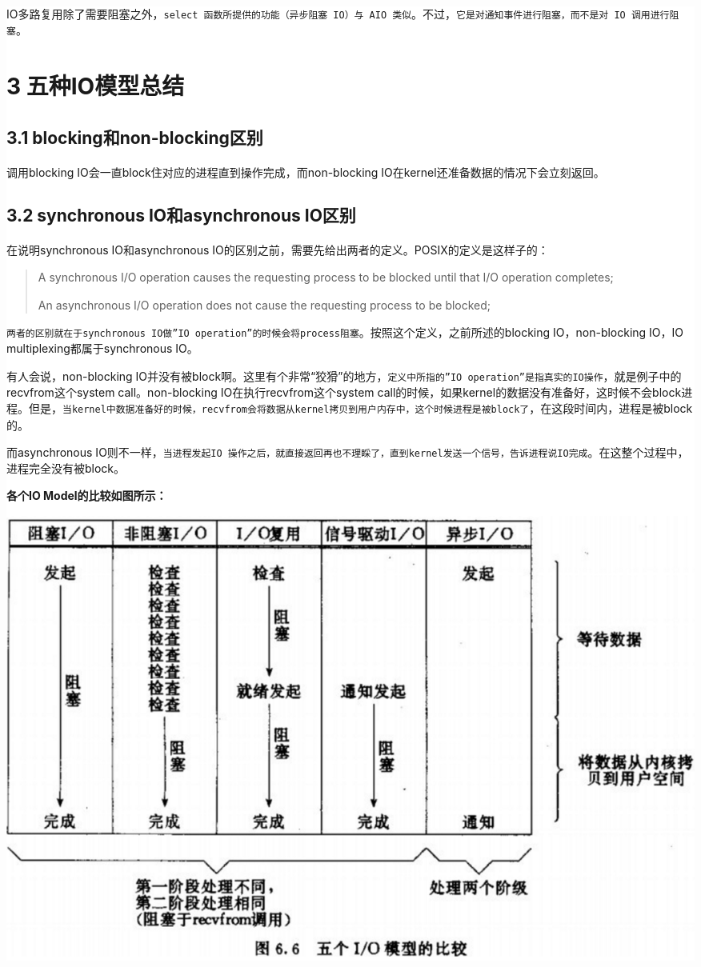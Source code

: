 IO多路复用除了需要阻塞之外，`select 函数所提供的功能（异步阻塞 IO）与 AIO 类似`。不过，`它是对通知事件进行阻塞，而不是对 IO 调用进行阻塞`。

# 3 五种IO模型总结

## 3.1 blocking和non-blocking区别

调用blocking IO会一直block住对应的进程直到操作完成，而non-blocking IO在kernel还准备数据的情况下会立刻返回。

## 3.2 synchronous IO和asynchronous IO区别

在说明synchronous IO和asynchronous IO的区别之前，需要先给出两者的定义。POSIX的定义是这样子的：

> A synchronous I/O operation causes the requesting process to be blocked until that I/O operation completes;
>
> An asynchronous I/O operation does not cause the requesting process to be blocked;

`两者的区别就在于synchronous IO做”IO operation”的时候会将process阻塞`。按照这个定义，之前所述的blocking IO，non-blocking IO，IO multiplexing都属于synchronous IO。

有人会说，non-blocking IO并没有被block啊。这里有个非常“狡猾”的地方，`定义中所指的”IO operation”是指真实的IO操作`，就是例子中的recvfrom这个system call。non-blocking IO在执行recvfrom这个system call的时候，如果kernel的数据没有准备好，这时候不会block进程。但是，`当kernel中数据准备好的时候，recvfrom会将数据从kernel拷贝到用户内存中，这个时候进程是被block了`，在这段时间内，进程是被block的。

而asynchronous IO则不一样，`当进程发起IO 操作之后，就直接返回再也不理睬了，直到kernel发送一个信号，告诉进程说IO完成`。在这整个过程中，进程完全没有被block。

**各个IO Model的比较如图所示：**

![img](image/1200.png)
